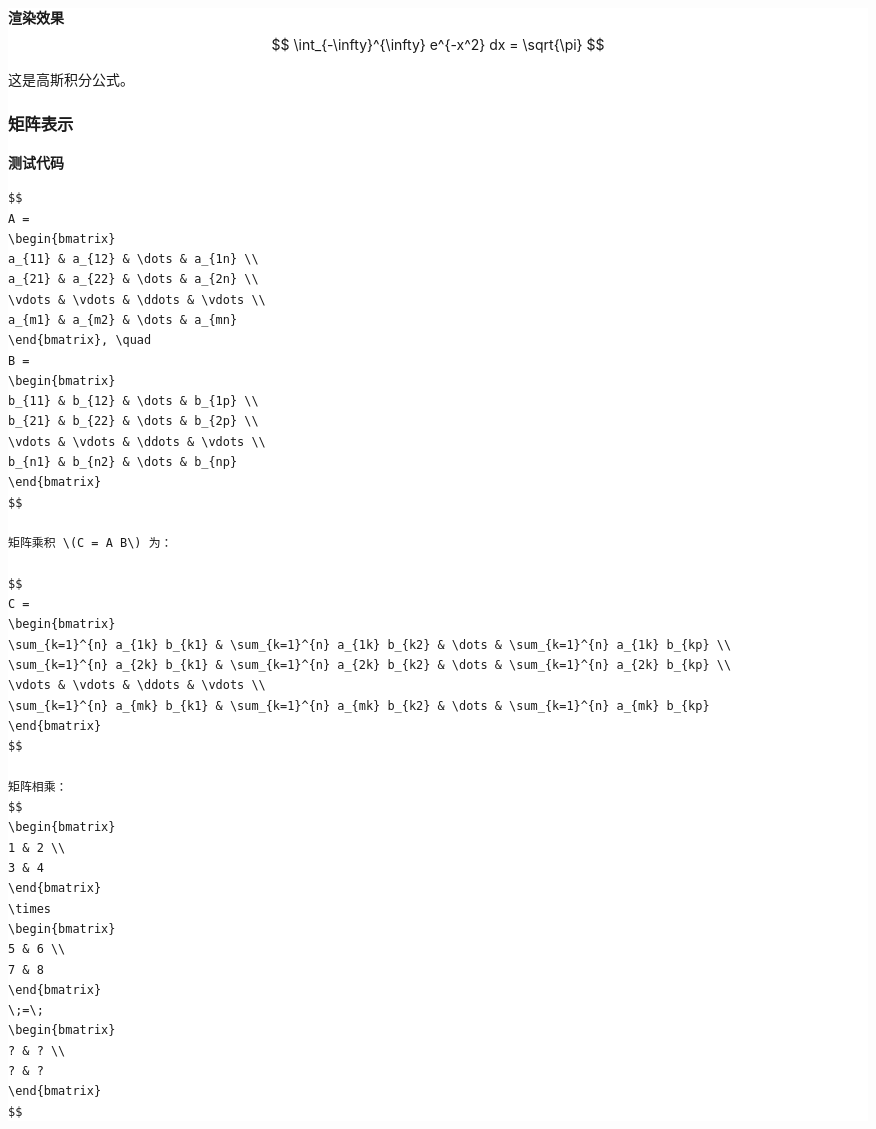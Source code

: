 **渲染效果**
$$
\int_{-\infty}^{\infty} e^{-x^2} dx = \sqrt{\pi}
$$

这是高斯积分公式。

### 矩阵表示

**测试代码**
```
$$
A =
\begin{bmatrix}
a_{11} & a_{12} & \dots & a_{1n} \\
a_{21} & a_{22} & \dots & a_{2n} \\
\vdots & \vdots & \ddots & \vdots \\
a_{m1} & a_{m2} & \dots & a_{mn}
\end{bmatrix}, \quad
B =
\begin{bmatrix}
b_{11} & b_{12} & \dots & b_{1p} \\
b_{21} & b_{22} & \dots & b_{2p} \\
\vdots & \vdots & \ddots & \vdots \\
b_{n1} & b_{n2} & \dots & b_{np}
\end{bmatrix}
$$

矩阵乘积 \(C = A B\) 为：

$$
C =
\begin{bmatrix}
\sum_{k=1}^{n} a_{1k} b_{k1} & \sum_{k=1}^{n} a_{1k} b_{k2} & \dots & \sum_{k=1}^{n} a_{1k} b_{kp} \\
\sum_{k=1}^{n} a_{2k} b_{k1} & \sum_{k=1}^{n} a_{2k} b_{k2} & \dots & \sum_{k=1}^{n} a_{2k} b_{kp} \\
\vdots & \vdots & \ddots & \vdots \\
\sum_{k=1}^{n} a_{mk} b_{k1} & \sum_{k=1}^{n} a_{mk} b_{k2} & \dots & \sum_{k=1}^{n} a_{mk} b_{kp}
\end{bmatrix}
$$

矩阵相乘：
$$
\begin{bmatrix}
1 & 2 \\
3 & 4
\end{bmatrix}
\times
\begin{bmatrix}
5 & 6 \\
7 & 8
\end{bmatrix}
\;=\;
\begin{bmatrix}
? & ? \\
? & ?
\end{bmatrix}
$$
```
